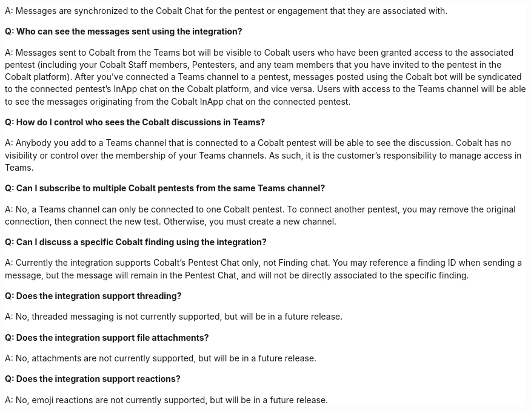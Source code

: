 A: Messages are synchronized to the Cobalt Chat for the pentest or engagement that they are associated with.  


**Q: Who can see the messages sent using the integration?**

A: Messages sent to Cobalt from the Teams bot will be visible to Cobalt users who have been granted access to the associated pentest (including your Cobalt Staff members, Pentesters, and any team members that you have invited to the pentest in the Cobalt platform).  After you’ve connected a Teams channel to a pentest, messages posted using the Cobalt bot will be syndicated to the connected pentest’s InApp chat on the Cobalt platform, and vice versa. Users with access to the Teams channel will be able to see the messages originating from the Cobalt InApp chat on the connected pentest. 


**Q: How do I control who sees the Cobalt discussions in Teams?**

A: Anybody you add to a Teams channel that is connected to a Cobalt pentest will be able to see the discussion.  Cobalt has no visibility or control over the membership of your Teams channels.  As such, it is the customer’s responsibility to manage access in Teams. 


**Q: Can I subscribe to multiple Cobalt pentests from the same Teams channel?**

A: No, a Teams channel can only be connected to one Cobalt pentest.  To connect another pentest, you may remove the original connection, then connect the new test.  Otherwise, you must create a new channel. 


**Q: Can I discuss a specific Cobalt finding using the integration?**

A: Currently the integration supports Cobalt’s Pentest Chat only, not Finding chat.  You may reference a finding ID when sending a message, but the message will remain in the Pentest Chat, and will not be directly associated to the specific finding. 


**Q: Does the integration support threading?**

A: No, threaded messaging  is not currently supported, but will be in a future release. 


**Q: Does the integration support file attachments?**

A: No, attachments are not currently supported, but will be in a future release. 


**Q: Does the integration support reactions?**

A: No, emoji reactions are not currently supported, but will be in a future release.